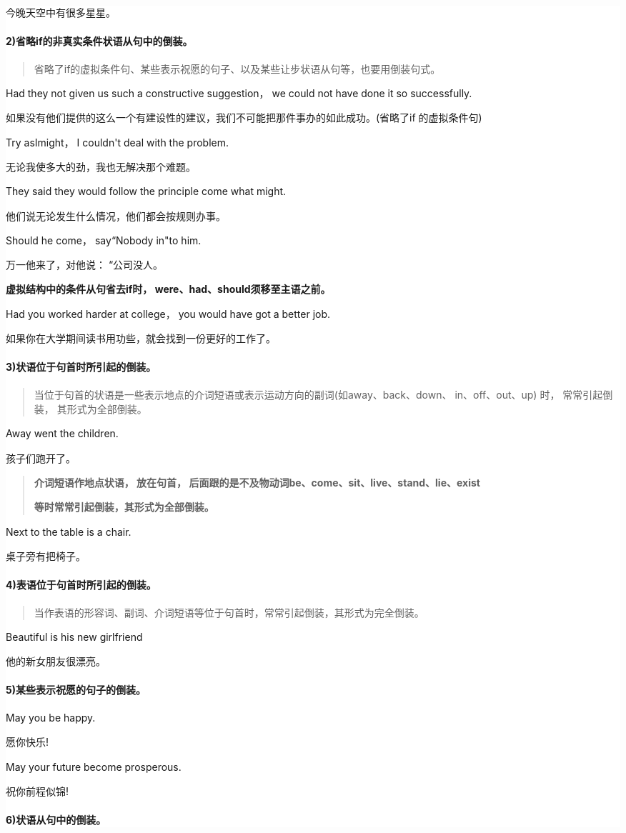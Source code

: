   今晚天空中有很多星星。  

####   2)省略if的非真实条件状语从句中的倒装。  

>   省略了if的虚拟条件句、某些表示祝愿的句子、以及某些让步状语从句等，也要用倒装句式。

  Had they not given us such a constructive suggestion， we could not have done it so successfully. 

 如果没有他们提供的这么一个有建设性的建议，我们不可能把那件事办的如此成功。(省略了if  的虚拟条件句)  

  Try asⅠmight， I couldn't deal with the  problem.  

  无论我使多大的劲，我也无解决那个难题。  

  They said they would follow the principle come what might.  

他们说无论发生什么情况，他们都会按规则办事。  

  Should he come， say“Nobody in"to him.  

  万一他来了，对他说： “公司没人。  

  **虚拟结构中的条件从句省去if时， were、had、should须移至主语之前。**

  Had you worked harder at college， you would have got a better job.  

如果你在大学期间读书用功些，就会找到一份更好的工作了。  

####   3)状语位于句首时所引起的倒装。  

>   当位于句首的状语是一些表示地点的介词短语或表示运动方向的副词(如away、back、down、  in、off、out、up) 时， 常常引起倒装， 其形式为全部倒装。  

  Away went the children. 

 孩子们跑开了。  

>   **介词短语作地点状语， 放在句首， 后面跟的是不及物动词be、come、sit、live、stand、lie、exist**  
>
>   **等时常常引起倒装，其形式为全部倒装。**  

Next to the table is a chair.  

桌子旁有把椅子。  

####   4)表语位于句首时所引起的倒装。  

>   当作表语的形容词、副词、介词短语等位于句首时，常常引起倒装，其形式为完全倒装。  

  Beautiful is his new girlfriend  

他的新女朋友很漂亮。  

####   5)某些表示祝愿的句子的倒装。  

  May you be happy. 

 愿你快乐!  

  May your future become prosperous.  

祝你前程似锦!  

####   6)状语从句中的倒装。  
